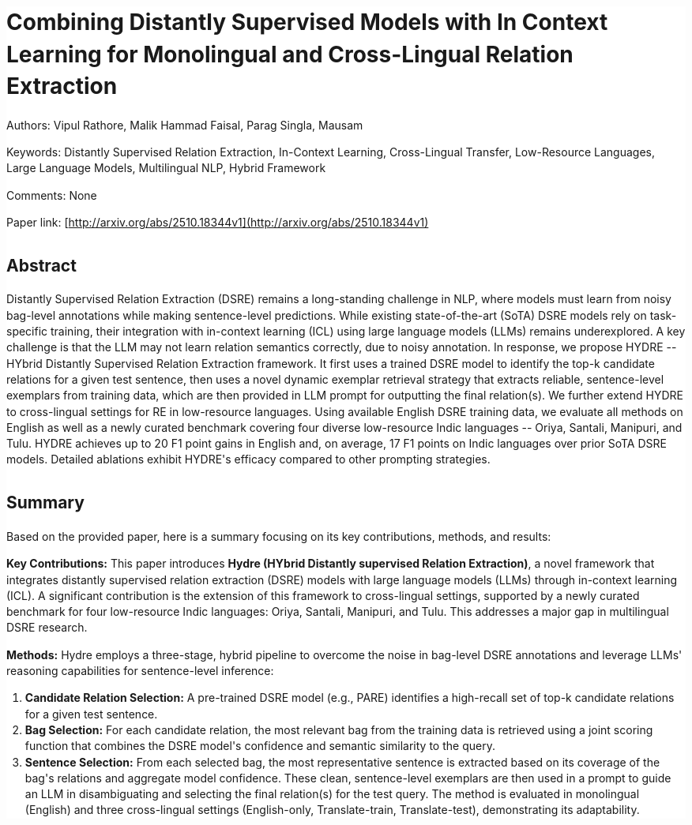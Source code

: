 
# Combining Distantly Supervised Models with In Context Learning for Monolingual and Cross-Lingual Relation Extraction

Authors: Vipul Rathore, Malik Hammad Faisal, Parag Singla, Mausam

Keywords: Distantly Supervised Relation Extraction, In-Context Learning, Cross-Lingual Transfer, Low-Resource Languages, Large Language Models, Multilingual NLP, Hybrid Framework

Comments: None

Paper link: [http://arxiv.org/abs/2510.18344v1](http://arxiv.org/abs/2510.18344v1)

## Abstract

Distantly Supervised Relation Extraction (DSRE) remains a long-standing challenge in NLP, where models must learn from noisy bag-level annotations while making sentence-level predictions. While existing state-of-the-art (SoTA) DSRE models rely on task-specific training, their integration with in-context learning (ICL) using large language models (LLMs) remains underexplored. A key challenge is that the LLM may not learn relation semantics correctly, due to noisy annotation.   In response, we propose HYDRE -- HYbrid Distantly Supervised Relation Extraction framework. It first uses a trained DSRE model to identify the top-k candidate relations for a given test sentence, then uses a novel dynamic exemplar retrieval strategy that extracts reliable, sentence-level exemplars from training data, which are then provided in LLM prompt for outputting the final relation(s).   We further extend HYDRE to cross-lingual settings for RE in low-resource languages. Using available English DSRE training data, we evaluate all methods on English as well as a newly curated benchmark covering four diverse low-resource Indic languages -- Oriya, Santali, Manipuri, and Tulu. HYDRE achieves up to 20 F1 point gains in English and, on average, 17 F1 points on Indic languages over prior SoTA DSRE models. Detailed ablations exhibit HYDRE's efficacy compared to other prompting strategies.

## Summary

Based on the provided paper, here is a summary focusing on its key contributions, methods, and results:

**Key Contributions:**
This paper introduces **Hydre (HYbrid Distantly supervised Relation Extraction)**, a novel framework that integrates distantly supervised relation extraction (DSRE) models with large language models (LLMs) through in-context learning (ICL). A significant contribution is the extension of this framework to cross-lingual settings, supported by a newly curated benchmark for four low-resource Indic languages: Oriya, Santali, Manipuri, and Tulu. This addresses a major gap in multilingual DSRE research.

**Methods:**
Hydre employs a three-stage, hybrid pipeline to overcome the noise in bag-level DSRE annotations and leverage LLMs' reasoning capabilities for sentence-level inference:
1.  **Candidate Relation Selection:** A pre-trained DSRE model (e.g., PARE) identifies a high-recall set of top-k candidate relations for a given test sentence.
2.  **Bag Selection:** For each candidate relation, the most relevant bag from the training data is retrieved using a joint scoring function that combines the DSRE model's confidence and semantic similarity to the query.
3.  **Sentence Selection:** From each selected bag, the most representative sentence is extracted based on its coverage of the bag's relations and aggregate model confidence. These clean, sentence-level exemplars are then used in a prompt to guide an LLM in disambiguating and selecting the final relation(s) for the test query.
The method is evaluated in monolingual (English) and three cross-lingual settings (English-only, Translate-train, Translate-test), demonstrating its adaptability.
